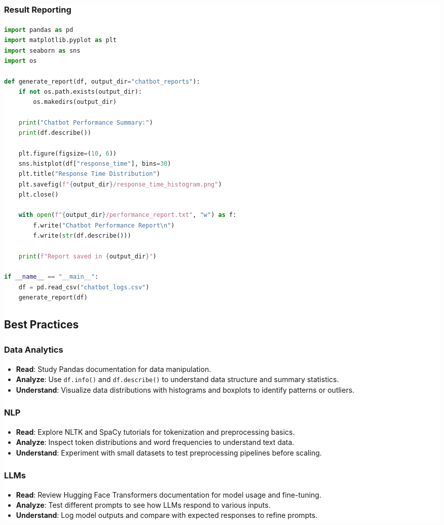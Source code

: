 ### Result Reporting
```python
import pandas as pd
import matplotlib.pyplot as plt
import seaborn as sns
import os

def generate_report(df, output_dir="chatbot_reports"):
    if not os.path.exists(output_dir):
        os.makedirs(output_dir)
    
    print("Chatbot Performance Summary:")
    print(df.describe())
    
    plt.figure(figsize=(10, 6))
    sns.histplot(df["response_time"], bins=30)
    plt.title("Response Time Distribution")
    plt.savefig(f"{output_dir}/response_time_histogram.png")
    plt.close()
    
    with open(f"{output_dir}/performance_report.txt", "w") as f:
        f.write("Chatbot Performance Report\n")
        f.write(str(df.describe()))
    
    print(f"Report saved in {output_dir}")

if __name__ == "__main__":
    df = pd.read_csv("chatbot_logs.csv")
    generate_report(df)
```

## Best Practices

### Data Analytics
- **Read**: Study Pandas documentation for data manipulation.
- **Analyze**: Use `df.info()` and `df.describe()` to understand data structure and summary statistics.
- **Understand**: Visualize data distributions with histograms and boxplots to identify patterns or outliers.

### NLP
- **Read**: Explore NLTK and SpaCy tutorials for tokenization and preprocessing basics.
- **Analyze**: Inspect token distributions and word frequencies to understand text data.
- **Understand**: Experiment with small datasets to test preprocessing pipelines before scaling.

### LLMs
- **Read**: Review Hugging Face Transformers documentation for model usage and fine-tuning.
- **Analyze**: Test different prompts to see how LLMs respond to various inputs.
- **Understand**: Log model outputs and compare with expected responses to refine prompts.
